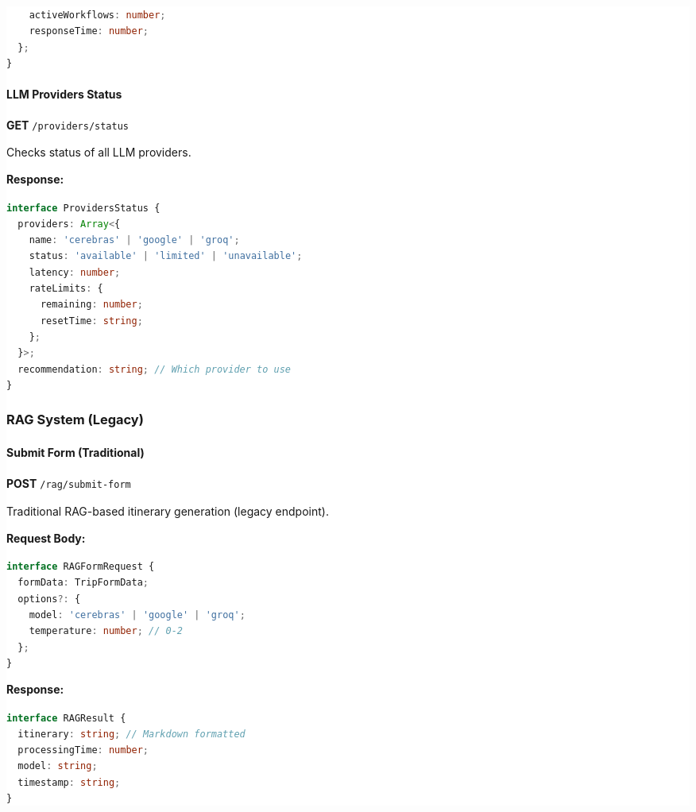 ```typescript
    activeWorkflows: number;
    responseTime: number;
  };
}
```

#### LLM Providers Status
**GET** `/providers/status`

Checks status of all LLM providers.

**Response:**
```typescript
interface ProvidersStatus {
  providers: Array<{
    name: 'cerebras' | 'google' | 'groq';
    status: 'available' | 'limited' | 'unavailable';
    latency: number;
    rateLimits: {
      remaining: number;
      resetTime: string;
    };
  }>;
  recommendation: string; // Which provider to use
}
```

### RAG System (Legacy)

#### Submit Form (Traditional)
**POST** `/rag/submit-form`

Traditional RAG-based itinerary generation (legacy endpoint).

**Request Body:**
```typescript
interface RAGFormRequest {
  formData: TripFormData;
  options?: {
    model: 'cerebras' | 'google' | 'groq';
    temperature: number; // 0-2
  };
}
```

**Response:**
```typescript
interface RAGResult {
  itinerary: string; // Markdown formatted
  processingTime: number;
  model: string;
  timestamp: string;
}
```
